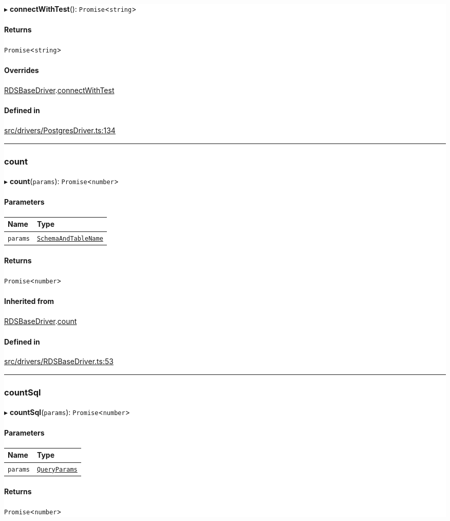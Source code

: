 ▸ **connectWithTest**(): `Promise`\<`string`\>

#### Returns

`Promise`\<`string`\>

#### Overrides

[RDSBaseDriver](RDSBaseDriver.md).[connectWithTest](RDSBaseDriver.md#connectwithtest)

#### Defined in

[src/drivers/PostgresDriver.ts:134](https://github.com/l-v-yonsama/db-drivers/blob/a33574b0381e3eacbae1eadf11ab70ba4b011c93/src/drivers/PostgresDriver.ts#L134)

___

### count

▸ **count**(`params`): `Promise`\<`number`\>

#### Parameters

| Name | Type |
| :------ | :------ |
| `params` | [`SchemaAndTableName`](../interfaces/SchemaAndTableName.md) |

#### Returns

`Promise`\<`number`\>

#### Inherited from

[RDSBaseDriver](RDSBaseDriver.md).[count](RDSBaseDriver.md#count)

#### Defined in

[src/drivers/RDSBaseDriver.ts:53](https://github.com/l-v-yonsama/db-drivers/blob/a33574b0381e3eacbae1eadf11ab70ba4b011c93/src/drivers/RDSBaseDriver.ts#L53)

___

### countSql

▸ **countSql**(`params`): `Promise`\<`number`\>

#### Parameters

| Name | Type |
| :------ | :------ |
| `params` | [`QueryParams`](../modules.md#queryparams) |

#### Returns

`Promise`\<`number`\>
